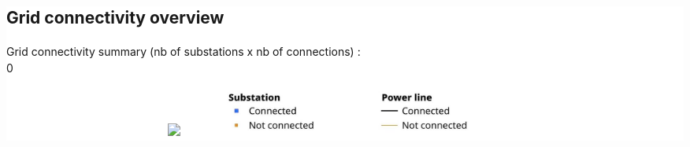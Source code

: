 

## Grid connectivity overview

Grid connectivity summary (nb of substations x nb of connections) :<br>0

<center>
<img src="https://raw.githubusercontent.com/ben10dynartio/ohmygrid-website-files/refs/heads/main/docs/images/maps_countries/MC/grid-connectivity.jpg" width="60%">
<img src="../../images/maps_countries_legend_grid.jpg" width="50%">
</center>

